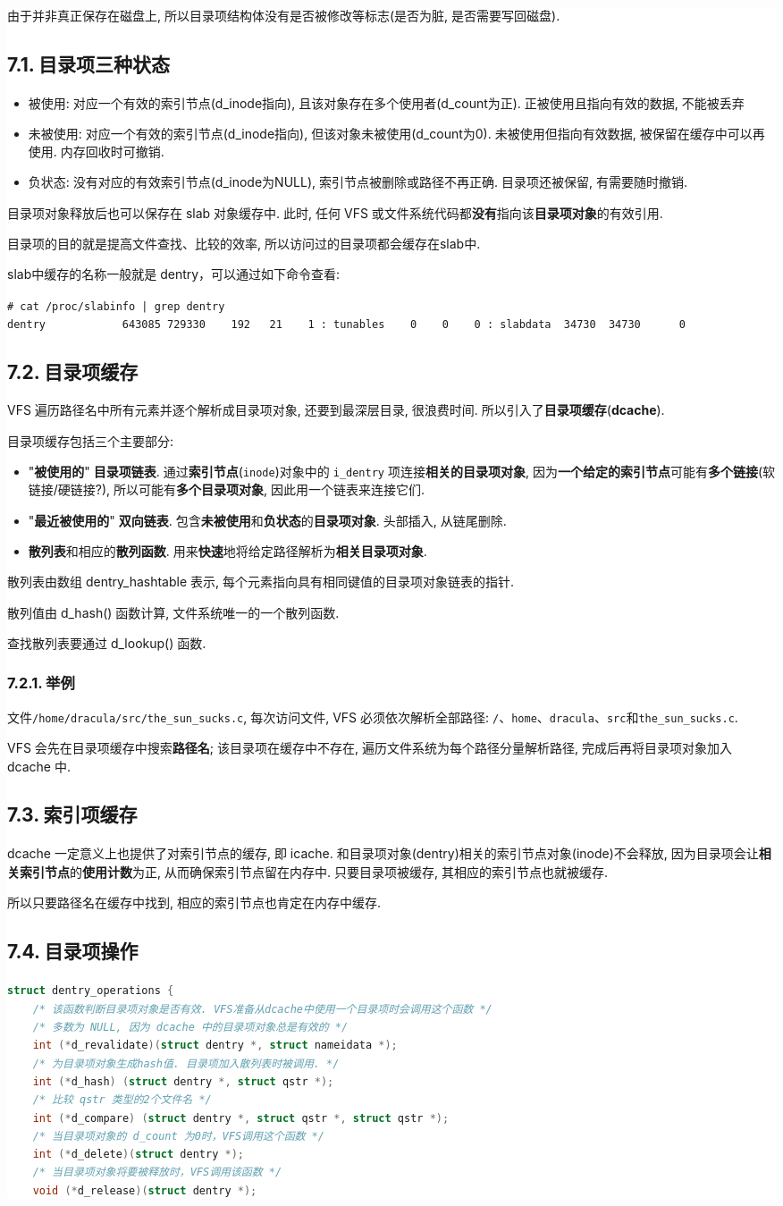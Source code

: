 由于并非真正保存在磁盘上, 所以目录项结构体没有是否被修改等标志(是否为脏, 是否需要写回磁盘).

## 7.1. 目录项三种状态

* 被使用: 对应一个有效的索引节点(d_inode指向), 且该对象存在多个使用者(d_count为正). 正被使用且指向有效的数据, 不能被丢弃

* 未被使用: 对应一个有效的索引节点(d_inode指向), 但该对象未被使用(d_count为0). 未被使用但指向有效数据, 被保留在缓存中可以再使用. 内存回收时可撤销.

* 负状态: 没有对应的有效索引节点(d_inode为NULL), 索引节点被删除或路径不再正确. 目录项还被保留, 有需要随时撤销.

目录项对象释放后也可以保存在 slab 对象缓存中. 此时, 任何 VFS 或文件系统代码都**没有**指向该**目录项对象**的有效引用.

目录项的目的就是提高文件查找、比较的效率, 所以访问过的目录项都会缓存在slab中. 

slab中缓存的名称一般就是 dentry，可以通过如下命令查看: 

```
# cat /proc/slabinfo | grep dentry
dentry            643085 729330    192   21    1 : tunables    0    0    0 : slabdata  34730  34730      0
```

## 7.2. 目录项缓存

VFS 遍历路径名中所有元素并逐个解析成目录项对象, 还要到最深层目录, 很浪费时间. 所以引入了**目录项缓存**(**dcache**).

目录项缓存包括三个主要部分:

* "**被使用的**" **目录项链表**. 通过**索引节点**(`inode`)对象中的 `i_dentry` 项连接**相关的目录项对象**, 因为**一个给定的索引节点**可能有**多个链接**(软链接/硬链接?), 所以可能有**多个目录项对象**, 因此用一个链表来连接它们.

* "**最近被使用的**" **双向链表**. 包含**未被使用**和**负状态**的**目录项对象**. 头部插入, 从链尾删除.

* **散列表**和相应的**散列函数**. 用来**快速**地将给定路径解析为**相关目录项对象**.

散列表由数组 dentry_hashtable 表示, 每个元素指向具有相同键值的目录项对象链表的指针.

散列值由 d_hash() 函数计算, 文件系统唯一的一个散列函数.

查找散列表要通过 d_lookup() 函数.

### 7.2.1. 举例

文件`/home/dracula/src/the_sun_sucks.c`, 每次访问文件, VFS 必须依次解析全部路径: `/`、`home`、`dracula`、`src`和`the_sun_sucks.c`. 

VFS 会先在目录项缓存中搜索**路径名**; 该目录项在缓存中不存在, 遍历文件系统为每个路径分量解析路径, 完成后再将目录项对象加入 dcache 中.

## 7.3. 索引项缓存

dcache 一定意义上也提供了对索引节点的缓存, 即 icache. 和目录项对象(dentry)相关的索引节点对象(inode)不会释放, 因为目录项会让**相关索引节点**的**使用计数**为正, 从而确保索引节点留在内存中. 只要目录项被缓存, 其相应的索引节点也就被缓存. 

所以只要路径名在缓存中找到, 相应的索引节点也肯定在内存中缓存.

## 7.4. 目录项操作

```cpp
struct dentry_operations {
    /* 该函数判断目录项对象是否有效. VFS准备从dcache中使用一个目录项时会调用这个函数 */
    /* 多数为 NULL, 因为 dcache 中的目录项对象总是有效的 */
    int (*d_revalidate)(struct dentry *, struct nameidata *);
    /* 为目录项对象生成hash值. 目录项加入散列表时被调用. */
    int (*d_hash) (struct dentry *, struct qstr *);
    /* 比较 qstr 类型的2个文件名 */
    int (*d_compare) (struct dentry *, struct qstr *, struct qstr *);
    /* 当目录项对象的 d_count 为0时，VFS调用这个函数 */
    int (*d_delete)(struct dentry *);
    /* 当目录项对象将要被释放时，VFS调用该函数 */
    void (*d_release)(struct dentry *);
```